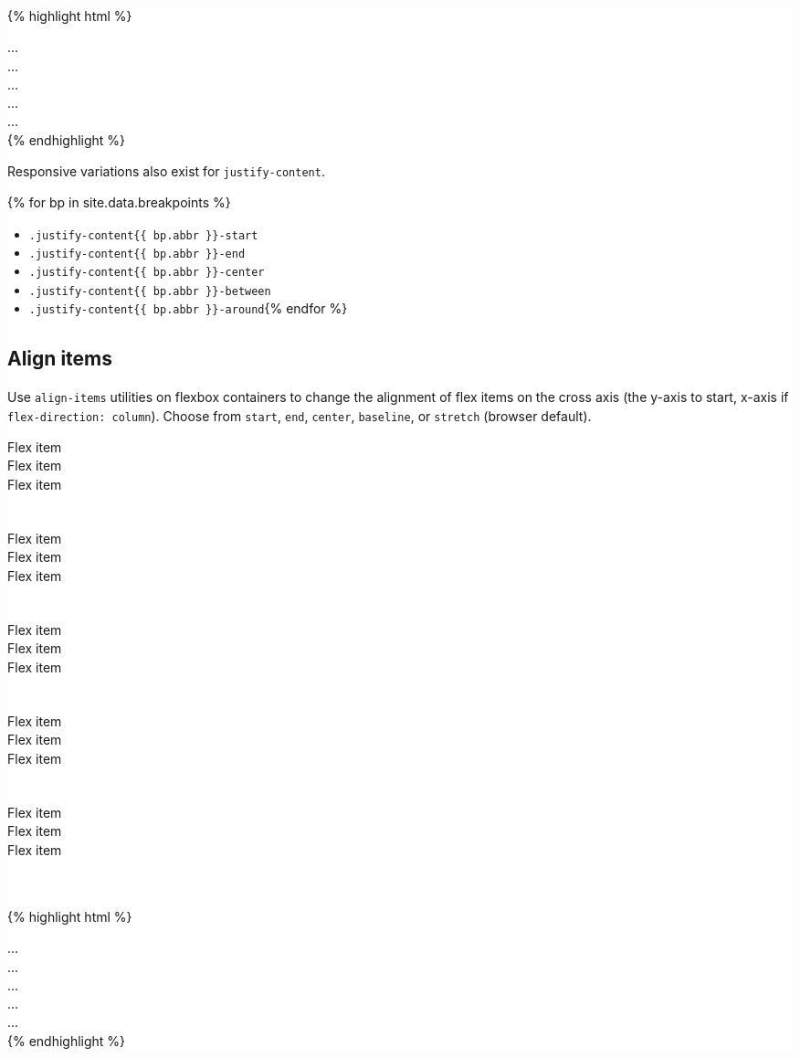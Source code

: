 {% highlight html %}
<div class="d-flex justify-content-start">...</div>
<div class="d-flex justify-content-end">...</div>
<div class="d-flex justify-content-center">...</div>
<div class="d-flex justify-content-between">...</div>
<div class="d-flex justify-content-around">...</div>
{% endhighlight %}

Responsive variations also exist for `justify-content`.

{% for bp in site.data.breakpoints %}
- `.justify-content{{ bp.abbr }}-start`
- `.justify-content{{ bp.abbr }}-end`
- `.justify-content{{ bp.abbr }}-center`
- `.justify-content{{ bp.abbr }}-between`
- `.justify-content{{ bp.abbr }}-around`{% endfor %}


## Align items

Use `align-items` utilities on flexbox containers to change the alignment of flex items on the cross axis (the y-axis to start, x-axis if `flex-direction: column`). Choose from `start`, `end`, `center`, `baseline`, or `stretch` (browser default).

<div class="afd-example">
  <div class="d-flex align-items-start afd-highlight mb-3" style="height: 100px">
    <div class="p-2 afd-highlight">Flex item</div>
    <div class="p-2 afd-highlight">Flex item</div>
    <div class="p-2 afd-highlight">Flex item</div>
  </div>
  <div class="d-flex align-items-end afd-highlight mb-3" style="height: 100px">
    <div class="p-2 afd-highlight">Flex item</div>
    <div class="p-2 afd-highlight">Flex item</div>
    <div class="p-2 afd-highlight">Flex item</div>
  </div>
  <div class="d-flex align-items-center afd-highlight mb-3" style="height: 100px">
    <div class="p-2 afd-highlight">Flex item</div>
    <div class="p-2 afd-highlight">Flex item</div>
    <div class="p-2 afd-highlight">Flex item</div>
  </div>
  <div class="d-flex align-items-baseline afd-highlight mb-3" style="height: 100px">
    <div class="p-2 afd-highlight">Flex item</div>
    <div class="p-2 afd-highlight">Flex item</div>
    <div class="p-2 afd-highlight">Flex item</div>
  </div>
  <div class="d-flex align-items-stretch afd-highlight" style="height: 100px">
    <div class="p-2 afd-highlight">Flex item</div>
    <div class="p-2 afd-highlight">Flex item</div>
    <div class="p-2 afd-highlight">Flex item</div>
  </div>
</div>

{% highlight html %}
<div class="d-flex align-items-start">...</div>
<div class="d-flex align-items-end">...</div>
<div class="d-flex align-items-center">...</div>
<div class="d-flex align-items-baseline">...</div>
<div class="d-flex align-items-stretch">...</div>
{% endhighlight %}

